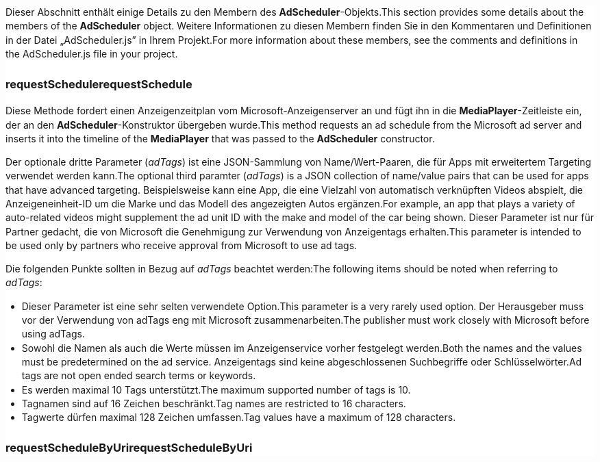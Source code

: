 <span data-ttu-id="8ba31-156">Dieser Abschnitt enthält einige Details zu den Membern des **AdScheduler**-Objekts.</span><span class="sxs-lookup"><span data-stu-id="8ba31-156">This section provides some details about the members of the **AdScheduler** object.</span></span> <span data-ttu-id="8ba31-157">Weitere Informationen zu diesen Membern finden Sie in den Kommentaren und Definitionen in der Datei „AdScheduler.js” in Ihrem Projekt.</span><span class="sxs-lookup"><span data-stu-id="8ba31-157">For more information about these members, see the comments and definitions in the AdScheduler.js file in your project.</span></span>

### <a name="requestschedule"></a><span data-ttu-id="8ba31-158">requestSchedule</span><span class="sxs-lookup"><span data-stu-id="8ba31-158">requestSchedule</span></span>

<span data-ttu-id="8ba31-159">Diese Methode fordert einen Anzeigenzeitplan vom Microsoft-Anzeigenserver an und fügt ihn in die **MediaPlayer**-Zeitleiste ein, der an den **AdScheduler**-Konstruktor übergeben wurde.</span><span class="sxs-lookup"><span data-stu-id="8ba31-159">This method requests an ad schedule from the Microsoft ad server and inserts it into the timeline of the **MediaPlayer** that was passed to the **AdScheduler** constructor.</span></span>

<span data-ttu-id="8ba31-160">Der optionale dritte Parameter (*adTags*) ist eine JSON-Sammlung von Name/Wert-Paaren, die für Apps mit erweitertem Targeting verwendet werden kann.</span><span class="sxs-lookup"><span data-stu-id="8ba31-160">The optional third paramter (*adTags*) is a JSON collection of name/value pairs that can be used for apps that have advanced targeting.</span></span> <span data-ttu-id="8ba31-161">Beispielsweise kann eine App, die eine Vielzahl von automatisch verknüpften Videos abspielt, die Anzeigeneinheit-ID um die Marke und das Modell des angezeigten Autos ergänzen.</span><span class="sxs-lookup"><span data-stu-id="8ba31-161">For example, an app that plays a variety of auto-related videos might supplement the ad unit ID with the make and model of the car being shown.</span></span> <span data-ttu-id="8ba31-162">Dieser Parameter ist nur für Partner gedacht, die von Microsoft die Genehmigung zur Verwendung von Anzeigentags erhalten.</span><span class="sxs-lookup"><span data-stu-id="8ba31-162">This parameter is intended to be used only by partners who receive approval from Microsoft to use ad tags.</span></span>

<span data-ttu-id="8ba31-163">Die folgenden Punkte sollten in Bezug auf *adTags* beachtet werden:</span><span class="sxs-lookup"><span data-stu-id="8ba31-163">The following items should be noted when referring to *adTags*:</span></span>

* <span data-ttu-id="8ba31-164">Dieser Parameter ist eine sehr selten verwendete Option.</span><span class="sxs-lookup"><span data-stu-id="8ba31-164">This parameter is a very rarely used option.</span></span> <span data-ttu-id="8ba31-165">Der Herausgeber muss vor der Verwendung von adTags eng mit Microsoft zusammenarbeiten.</span><span class="sxs-lookup"><span data-stu-id="8ba31-165">The publisher must work closely with Microsoft before using adTags.</span></span>
* <span data-ttu-id="8ba31-166">Sowohl die Namen als auch die Werte müssen im Anzeigenservice vorher festgelegt werden.</span><span class="sxs-lookup"><span data-stu-id="8ba31-166">Both the names and the values must be predetermined on the ad service.</span></span> <span data-ttu-id="8ba31-167">Anzeigentags sind keine abgeschlossenen Suchbegriffe oder Schlüsselwörter.</span><span class="sxs-lookup"><span data-stu-id="8ba31-167">Ad tags are not open ended search terms or keywords.</span></span>
* <span data-ttu-id="8ba31-168">Es werden maximal 10 Tags unterstützt.</span><span class="sxs-lookup"><span data-stu-id="8ba31-168">The maximum supported number of tags is 10.</span></span>
* <span data-ttu-id="8ba31-169">Tagnamen sind auf 16 Zeichen beschränkt.</span><span class="sxs-lookup"><span data-stu-id="8ba31-169">Tag names are restricted to 16 characters.</span></span>
* <span data-ttu-id="8ba31-170">Tagwerte dürfen maximal 128 Zeichen umfassen.</span><span class="sxs-lookup"><span data-stu-id="8ba31-170">Tag values have a maximum of 128 characters.</span></span>

### <a name="requestschedulebyuri"></a><span data-ttu-id="8ba31-171">requestScheduleByUri</span><span class="sxs-lookup"><span data-stu-id="8ba31-171">requestScheduleByUri</span></span>
